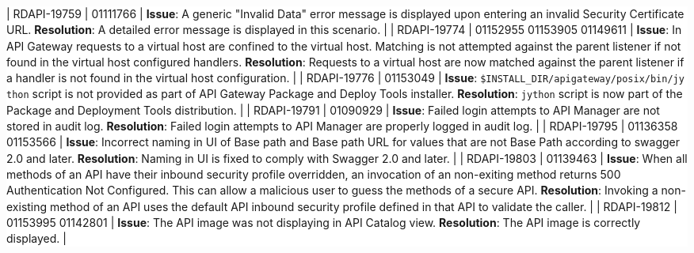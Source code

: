 | RDAPI-19759 | 01111766                                                                                 | **Issue**: A generic "Invalid Data" error message is displayed upon entering an invalid Security Certificate URL. **Resolution**: A detailed error message is displayed in this scenario.                                                                                                                                                                                                                                                                                                                                                                                                                                                                                                                  |
| RDAPI-19774 | 01152955  01153905  01149611                                                             | **Issue**: In API Gateway requests to a virtual host are confined to the virtual host. Matching is not attempted against the parent listener if not found in the virtual host configured handlers. **Resolution**: Requests to a virtual host are now matched against the parent listener if a handler is not found in the virtual host configuration.                                                                                                                                                                                                                                                                                                                                                     |
| RDAPI-19776 | 01153049                                                                                 | **Issue**: `$INSTALL_DIR/apigateway/posix/bin/jython` script is not provided as part of API Gateway Package and Deploy Tools installer. **Resolution**: `jython` script is now part of the Package and Deployment Tools distribution.                                                                                                                                                                                                                                                                                                                                                                                                                                                                      |
| RDAPI-19791 | 01090929                                                                                 | **Issue**: Failed login attempts to API Manager are not stored in audit log. **Resolution**: Failed login attempts to API Manager are properly logged in audit log.                                                                                                                                                                                                                                                                                                                                                                                                                                                                                                                                        |
| RDAPI-19795 | 01136358  01153566                                                                       | **Issue**: Incorrect naming in UI of Base path and Base path URL for values that are not Base Path according to swagger 2.0 and later. **Resolution**: Naming in UI is fixed to comply with Swagger 2.0 and later.                                                                                                                                                                                                                                                                                                                                                                                                                                                                                         |
| RDAPI-19803 | 01139463                                                                                 | **Issue**: When all methods of an API have their inbound security profile overridden, an invocation of an non-exiting method returns 500 Authentication Not Configured. This can allow a malicious user to guess the methods of a secure API. **Resolution**: Invoking a non-existing method of an API uses the default API inbound security profile defined in that API to validate the caller.                                                                                                                                                                                                                                                                                                           |
| RDAPI-19812 | 01153995 01142801                                                                        | **Issue**: The API image was not displaying in API Catalog view. **Resolution**: The API image is correctly displayed.                                                                                                                                                                                                                                                                                                                                                                                                                                                                                                                                                                                     |